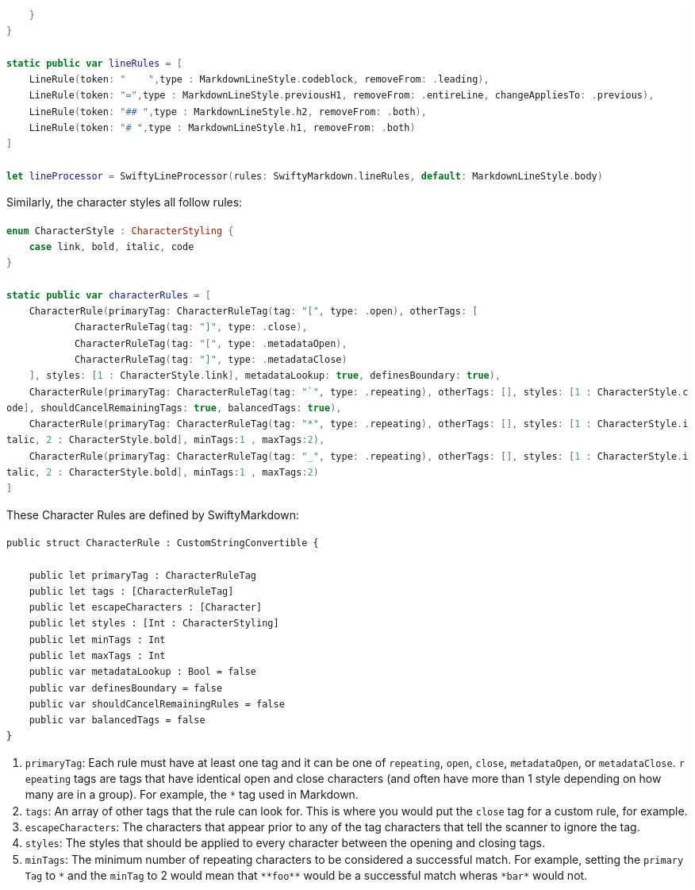 ```swift
	}
}

static public var lineRules = [
	LineRule(token: "    ",type : MarkdownLineStyle.codeblock, removeFrom: .leading),
	LineRule(token: "=",type : MarkdownLineStyle.previousH1, removeFrom: .entireLine, changeAppliesTo: .previous),
	LineRule(token: "## ",type : MarkdownLineStyle.h2, removeFrom: .both),
	LineRule(token: "# ",type : MarkdownLineStyle.h1, removeFrom: .both)
]

let lineProcessor = SwiftyLineProcessor(rules: SwiftyMarkdown.lineRules, default: MarkdownLineStyle.body)
```

Similarly, the character styles all follow rules:

```swift
enum CharacterStyle : CharacterStyling {
	case link, bold, italic, code
}

static public var characterRules = [
    CharacterRule(primaryTag: CharacterRuleTag(tag: "[", type: .open), otherTags: [
			CharacterRuleTag(tag: "]", type: .close),
			CharacterRuleTag(tag: "[", type: .metadataOpen),
			CharacterRuleTag(tag: "]", type: .metadataClose)
	], styles: [1 : CharacterStyle.link], metadataLookup: true, definesBoundary: true),
	CharacterRule(primaryTag: CharacterRuleTag(tag: "`", type: .repeating), otherTags: [], styles: [1 : CharacterStyle.code], shouldCancelRemainingTags: true, balancedTags: true),
	CharacterRule(primaryTag: CharacterRuleTag(tag: "*", type: .repeating), otherTags: [], styles: [1 : CharacterStyle.italic, 2 : CharacterStyle.bold], minTags:1 , maxTags:2),
	CharacterRule(primaryTag: CharacterRuleTag(tag: "_", type: .repeating), otherTags: [], styles: [1 : CharacterStyle.italic, 2 : CharacterStyle.bold], minTags:1 , maxTags:2)
]
```

These Character Rules are defined by SwiftyMarkdown:

	public struct CharacterRule : CustomStringConvertible {

		public let primaryTag : CharacterRuleTag
		public let tags : [CharacterRuleTag]
		public let escapeCharacters : [Character]
		public let styles : [Int : CharacterStyling]
		public let minTags : Int
		public let maxTags : Int
		public var metadataLookup : Bool = false
		public var definesBoundary = false
		public var shouldCancelRemainingRules = false
		public var balancedTags = false
	}

1. `primaryTag`: Each rule must have at least one tag and it can be one of `repeating`, `open`, `close`, `metadataOpen`, or `metadataClose`. `repeating` tags are tags that have identical open and close characters (and often have more than 1 style depending on how many are in a group). For example, the `*` tag used in Markdown.
2. `tags`: An array of other tags that the rule can look for. This is where you would put the `close` tag for a custom rule, for example.
3. `escapeCharacters`: The characters that appear prior to any of the tag characters that tell the scanner to ignore the tag. 
4. `styles`: The styles that should be applied to every character between the opening and closing tags. 
5. `minTags`: The minimum number of repeating characters to be considered a successful match. For example, setting the `primaryTag` to `*` and the `minTag` to 2 would mean that `**foo**` would be a successful match wheras `*bar*` would not.